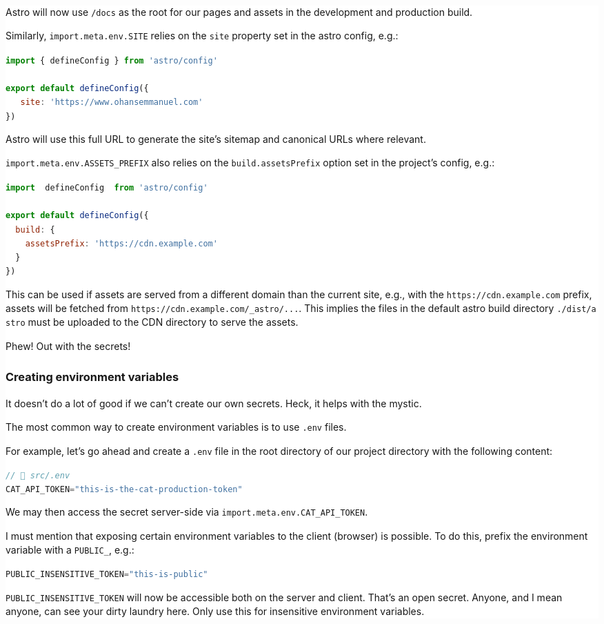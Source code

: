 Astro will now use `/docs` as the root for our pages and assets in the development and production build.

Similarly, `import.meta.env.SITE` relies on the `site` property set in the astro config, e.g.: 

```js
import { defineConfig } from 'astro/config'

export default defineConfig({
   site: 'https://www.ohansemmanuel.com'
})
```

Astro will use this full URL to generate the site’s sitemap and canonical URLs where relevant. 

`import.meta.env.ASSETS_PREFIX`  also relies on the `build.assetsPrefix` option set in the project’s config, e.g.: 


```js
import  defineConfig  from 'astro/config'

export default defineConfig({
  build: {
    assetsPrefix: 'https://cdn.example.com'
  }
})
```

This can be used if assets are served from a different domain than the current site, e.g., with the `https://cdn.example.com` prefix, assets will be fetched from `https://cdn.example.com/_astro/...`. This implies the files in the default astro build directory `./dist/astro` must be uploaded to the CDN directory to serve the assets. 

Phew! Out with the secrets! 

### Creating environment variables 
It doesn’t do a lot of good if we can’t create our own secrets. Heck, it helps with the mystic. 

The most common way to create environment variables is to use `.env` files. 

For example, let’s go ahead and create a `.env` file in the root directory of our project directory with the following content: 

```js
// 📂 src/.env 
CAT_API_TOKEN="this-is-the-cat-production-token"
```

We may then access the secret server-side via `import.meta.env.CAT_API_TOKEN`. 

I must mention that exposing certain environment variables to the client (browser) is possible. To do this, prefix the environment variable with a `PUBLIC_`, e.g.: 

```js
PUBLIC_INSENSITIVE_TOKEN="this-is-public"
```

`PUBLIC_INSENSITIVE_TOKEN` will now be accessible both on the server and client. That’s an open secret. Anyone, and I mean anyone, can see your dirty laundry here. Only use this for insensitive environment variables. 
